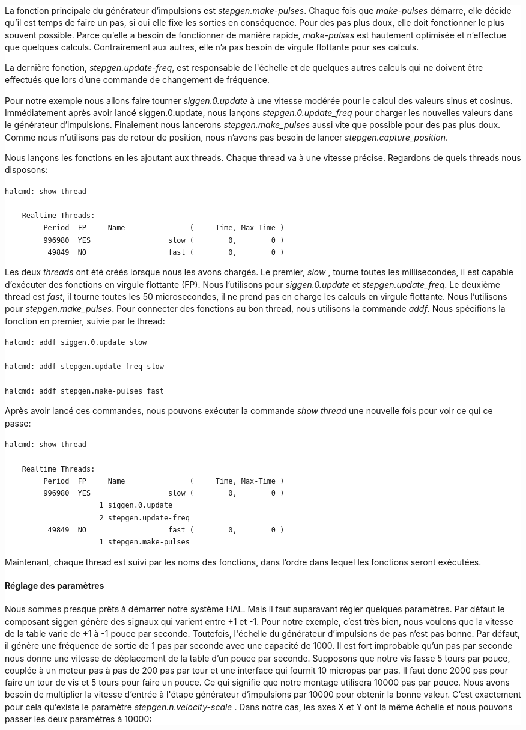 La fonction principale du générateur d’impulsions est *stepgen.make-pulses*. Chaque fois que *make-pulses* démarre, elle décide qu’il est temps de faire un pas, si oui elle fixe les sorties en conséquence. Pour des pas plus doux, elle doit fonctionner le plus souvent possible. Parce qu’elle a besoin de fonctionner de manière rapide, *make-pulses* est hautement optimisée et n’effectue que quelques calculs. Contrairement aux autres, elle n’a pas besoin de virgule flottante pour ses calculs.

La dernière fonction, *stepgen.update-freq*, est responsable de l'échelle et de quelques autres calculs qui ne doivent être effectués que lors d’une commande de changement de fréquence.

Pour notre exemple nous allons faire tourner *siggen.0.update* à une vitesse modérée pour le calcul des valeurs sinus et cosinus. Immédiatement après avoir lancé siggen.0.update, nous lançons *stepgen.0.update\_freq* pour charger les nouvelles valeurs dans le générateur d’impulsions. Finalement nous lancerons *stepgen.make\_pulses* aussi vite que possible pour des pas plus doux. Comme nous n’utilisons pas de retour de position, nous n’avons pas besoin de lancer *stepgen.capture\_position*.

Nous lançons les fonctions en les ajoutant aux threads. Chaque thread va à une vitesse précise. Regardons de quels threads nous disposons:

    halcmd: show thread

        Realtime Threads:
             Period  FP     Name               (     Time, Max-Time )
             996980  YES                  slow (        0,        0 )
              49849  NO                   fast (        0,        0 )

Les deux *threads* ont été créés lorsque nous les avons chargés. Le premier, *slow* , tourne toutes les millisecondes, il est capable d’exécuter des fonctions en virgule flottante (FP). Nous l’utilisons pour *siggen.0.update* et *stepgen.update\_freq*. Le deuxième thread est *fast*, il tourne toutes les 50 microsecondes, il ne prend pas en charge les calculs en virgule flottante. Nous l’utilisons pour *stepgen.make\_pulses*. Pour connecter des fonctions au bon thread, nous utilisons la commande *addf*. Nous spécifions la fonction en premier, suivie par le thread:

    halcmd: addf siggen.0.update slow

    halcmd: addf stepgen.update-freq slow

    halcmd: addf stepgen.make-pulses fast

Après avoir lancé ces commandes, nous pouvons exécuter la commande *show thread* une nouvelle fois pour voir ce qui ce passe:

    halcmd: show thread

        Realtime Threads:
             Period  FP     Name               (     Time, Max-Time )
             996980  YES                  slow (        0,        0 )
                          1 siggen.0.update
                          2 stepgen.update-freq
              49849  NO                   fast (        0,        0 )
                          1 stepgen.make-pulses

Maintenant, chaque thread est suivi par les noms des fonctions, dans l’ordre dans lequel les fonctions seront exécutées.

#### Réglage des paramètres

Nous sommes presque prêts à démarrer notre système HAL. Mais il faut auparavant régler quelques paramètres. Par défaut le composant siggen génère des signaux qui varient entre +1 et -1. Pour notre exemple, c’est très bien, nous voulons que la vitesse de la table varie de +1 à -1 pouce par seconde. Toutefois, l'échelle du générateur d’impulsions de pas n’est pas bonne. Par défaut, il génère une fréquence de sortie de 1 pas par seconde avec une capacité de 1000. Il est fort improbable qu’un pas par seconde nous donne une vitesse de déplacement de la table d’un pouce par seconde. Supposons que notre vis fasse 5 tours par pouce, couplée à un moteur pas à pas de 200 pas par tour et une interface qui fournit 10 micropas par pas. Il faut donc 2000 pas pour faire un tour de vis et 5 tours pour faire un pouce. Ce qui signifie que notre montage utilisera 10000 pas par pouce. Nous avons besoin de multiplier la vitesse d’entrée à l'étape générateur d’impulsions par 10000 pour obtenir la bonne valeur. C’est exactement pour cela qu’existe le paramètre *stepgen.n.velocity-scale* . Dans notre cas, les axes X et Y ont la même échelle et nous pouvons passer les deux paramètres à 10000:
